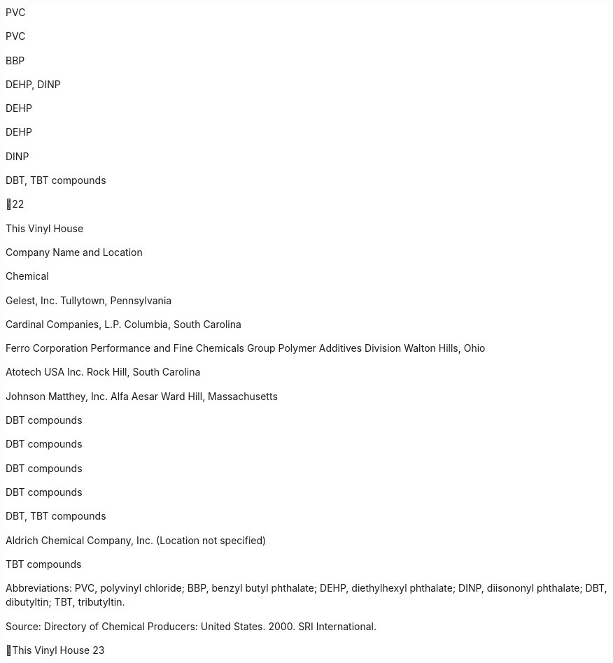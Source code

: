 PVC

PVC

BBP

DEHP, DINP

DEHP

DEHP

DINP

DBT, TBT compounds

22

This Vinyl House

Company Name and Location

Chemical

Gelest, Inc.
Tullytown, Pennsylvania

Cardinal Companies, L.P.
Columbia, South Carolina

Ferro Corporation
Performance and Fine Chemicals Group
Polymer Additives Division
Walton Hills, Ohio

Atotech USA Inc.
Rock Hill, South Carolina

Johnson Matthey, Inc.
Alfa Aesar
Ward Hill, Massachusetts

DBT compounds

DBT compounds

DBT compounds

DBT compounds

DBT, TBT compounds

Aldrich Chemical Company, Inc.
(Location not specified)

TBT compounds

Abbreviations: PVC, polyvinyl chloride; BBP, benzyl butyl phthalate; DEHP, diethylhexyl
phthalate; DINP, diisononyl phthalate; DBT, dibutyltin; TBT, tributyltin.

Source: Directory of Chemical Producers: United States. 2000. SRI International.

This Vinyl House      23
